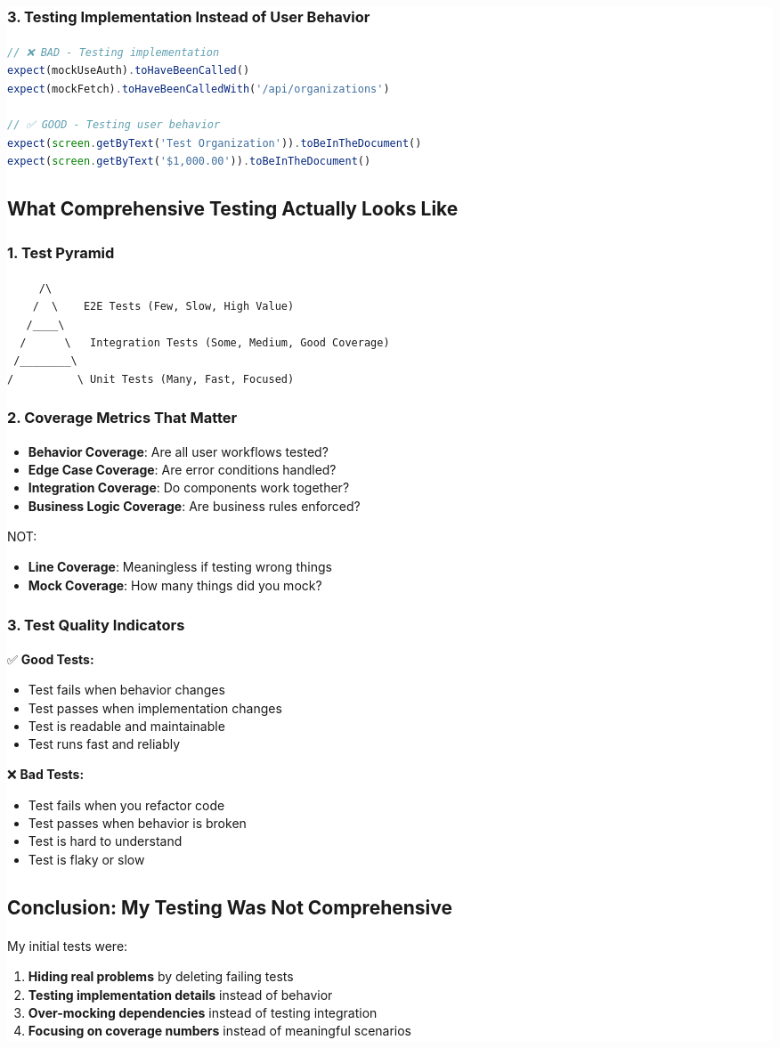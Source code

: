 ### 3. **Testing Implementation Instead of User Behavior**
```javascript
// ❌ BAD - Testing implementation
expect(mockUseAuth).toHaveBeenCalled()
expect(mockFetch).toHaveBeenCalledWith('/api/organizations')

// ✅ GOOD - Testing user behavior
expect(screen.getByText('Test Organization')).toBeInTheDocument()
expect(screen.getByText('$1,000.00')).toBeInTheDocument()
```

## What Comprehensive Testing Actually Looks Like

### 1. **Test Pyramid**
```
     /\
    /  \    E2E Tests (Few, Slow, High Value)
   /____\   
  /      \   Integration Tests (Some, Medium, Good Coverage)
 /________\  
/          \ Unit Tests (Many, Fast, Focused)
```

### 2. **Coverage Metrics That Matter**
- **Behavior Coverage**: Are all user workflows tested?
- **Edge Case Coverage**: Are error conditions handled?
- **Integration Coverage**: Do components work together?
- **Business Logic Coverage**: Are business rules enforced?

NOT:
- **Line Coverage**: Meaningless if testing wrong things
- **Mock Coverage**: How many things did you mock?

### 3. **Test Quality Indicators**
✅ **Good Tests:**
- Test fails when behavior changes
- Test passes when implementation changes
- Test is readable and maintainable
- Test runs fast and reliably

❌ **Bad Tests:**
- Test fails when you refactor code
- Test passes when behavior is broken
- Test is hard to understand
- Test is flaky or slow

## Conclusion: My Testing Was Not Comprehensive

My initial tests were:
1. **Hiding real problems** by deleting failing tests
2. **Testing implementation details** instead of behavior
3. **Over-mocking dependencies** instead of testing integration
4. **Focusing on coverage numbers** instead of meaningful scenarios
